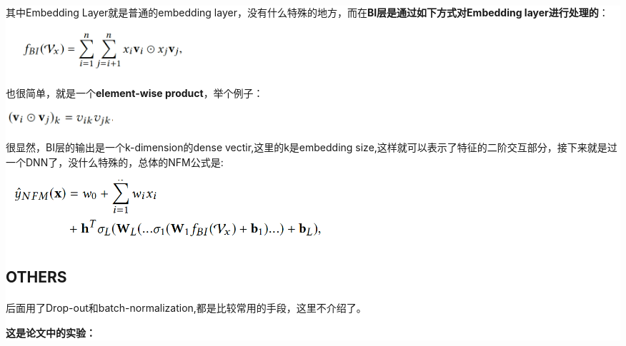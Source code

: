 其中Embedding Layer就是普通的embedding layer，没有什么特殊的地方，而在**BI层是通过如下方式对Embedding layer进行处理的**：

<img src='5.png' width=300>

也很简单，就是一个**element-wise product**，举个例子：

<img src='6.png' width=150>



很显然，BI层的输出是一个k-dimension的dense vectir,这里的k是embedding size,这样就可以表示了特征的二阶交互部分，接下来就是过一个DNN了，没什么特殊的，总体的NFM公式是:

<img src='7.png'  width=450>

## OTHERS

后面用了Drop-out和batch-normalization,都是比较常用的手段，这里不介绍了。

**这是论文中的实验：**
